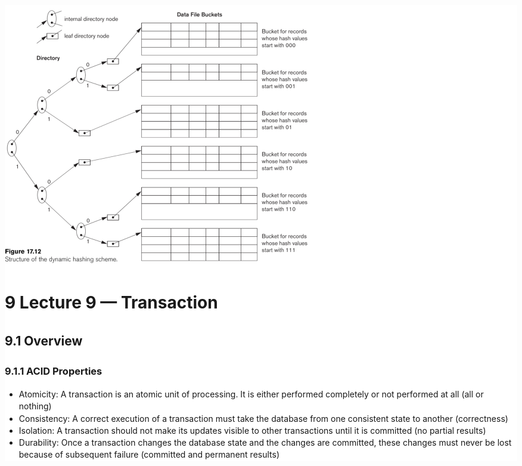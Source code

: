 <img src="./images/dynamic-hashing.png" style="zoom:50%" />



# 9 Lecture 9 — Transaction

## 9.1 Overview

### 9.1.1 ACID Properties

- Atomicity: A transaction is an atomic unit of processing. It is either performed completely or not performed at all (all or nothing)
- Consistency: A correct execution of a transaction must take the database from one consistent state to another (correctness)
- Isolation: A transaction should not make its updates visible to other transactions until it is committed (no partial results)
- Durability: Once a transaction changes the database state and the changes are committed, these changes must never be lost because of subsequent failure (committed and permanent results)
